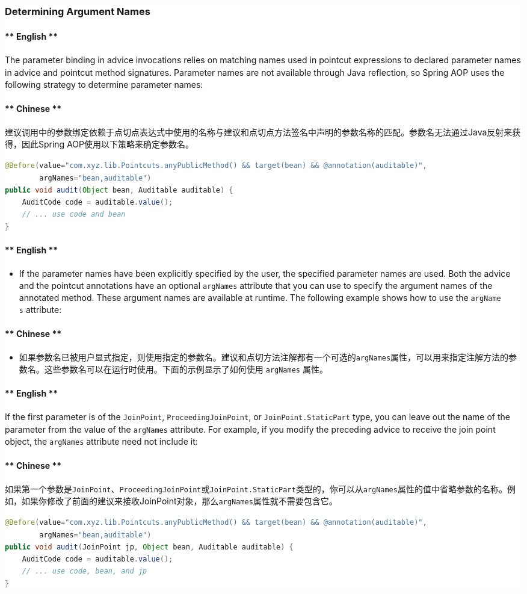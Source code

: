 ### **Determining Argument Names** 



#### ** English **

The parameter binding in advice invocations relies on matching names used in pointcut expressions to declared parameter names in advice and pointcut method signatures. Parameter names are not available through Java reflection, so Spring AOP uses the following strategy to determine parameter names:
#### ** Chinese **

建议调用中的参数绑定依赖于点切点表达式中使用的名称与建议和点切点方法签名中声明的参数名称的匹配。参数名无法通过Java反射来获得，因此Spring AOP使用以下策略来确定参数名。



```java
@Before(value="com.xyz.lib.Pointcuts.anyPublicMethod() && target(bean) && @annotation(auditable)",
        argNames="bean,auditable")
public void audit(Object bean, Auditable auditable) {
    AuditCode code = auditable.value();
    // ... use code and bean
}
```


#### ** English **

- If the parameter names have been explicitly specified by the user, the specified parameter names are used. Both the advice and the pointcut annotations have an optional `argNames` attribute that you can use to specify the argument names of the annotated method. These argument names are available at runtime. The following example shows how to use the `argNames` attribute:


#### ** Chinese **

- 如果参数名已被用户显式指定，则使用指定的参数名。建议和点切方法注解都有一个可选的`argNames`属性，可以用来指定注解方法的参数名。这些参数名可以在运行时使用。下面的示例显示了如何使用 `argNames` 属性。






#### ** English **

If the first parameter is of the `JoinPoint`, `ProceedingJoinPoint`, or `JoinPoint.StaticPart` type, you can leave out the name of the parameter from the value of the `argNames` attribute. For example, if you modify the preceding advice to receive the join point object, the `argNames` attribute need not include it:
#### ** Chinese **

如果第一个参数是`JoinPoint`、`ProceedingJoinPoint`或`JoinPoint.StaticPart`类型的，你可以从`argNames`属性的值中省略参数的名称。例如，如果你修改了前面的建议来接收JoinPoint对象，那么`argNames`属性就不需要包含它。



```java
@Before(value="com.xyz.lib.Pointcuts.anyPublicMethod() && target(bean) && @annotation(auditable)",
        argNames="bean,auditable")
public void audit(JoinPoint jp, Object bean, Auditable auditable) {
    AuditCode code = auditable.value();
    // ... use code, bean, and jp
}
```
